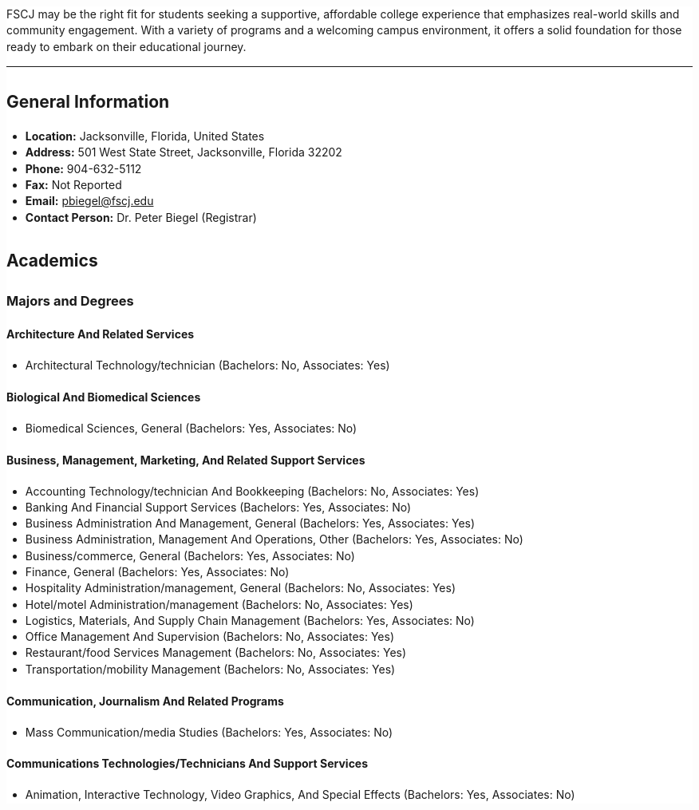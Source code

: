 FSCJ may be the right fit for students seeking a supportive, affordable college experience that emphasizes real-world skills and community engagement. With a variety of programs and a welcoming campus environment, it offers a solid foundation for those ready to embark on their educational journey.

---

## General Information

- **Location:** Jacksonville, Florida, United States
- **Address:** 501 West State Street, Jacksonville, Florida 32202
- **Phone:** 904-632-5112
- **Fax:** Not Reported
- **Email:** pbiegel@fscj.edu
- **Contact Person:** Dr. Peter Biegel (Registrar)

## Academics

### Majors and Degrees

#### Architecture And Related Services

- Architectural Technology/technician (Bachelors: No, Associates: Yes)

#### Biological And Biomedical Sciences

- Biomedical Sciences, General (Bachelors: Yes, Associates: No)

#### Business, Management, Marketing, And Related Support Services

- Accounting Technology/technician And Bookkeeping (Bachelors: No, Associates: Yes)
- Banking And Financial Support Services (Bachelors: Yes, Associates: No)
- Business Administration And Management, General (Bachelors: Yes, Associates: Yes)
- Business Administration, Management And Operations, Other (Bachelors: Yes, Associates: No)
- Business/commerce, General (Bachelors: Yes, Associates: No)
- Finance, General (Bachelors: Yes, Associates: No)
- Hospitality Administration/management, General (Bachelors: No, Associates: Yes)
- Hotel/motel Administration/management (Bachelors: No, Associates: Yes)
- Logistics, Materials, And Supply Chain Management (Bachelors: Yes, Associates: No)
- Office Management And Supervision (Bachelors: No, Associates: Yes)
- Restaurant/food Services Management (Bachelors: No, Associates: Yes)
- Transportation/mobility Management (Bachelors: No, Associates: Yes)

#### Communication, Journalism And Related Programs

- Mass Communication/media Studies (Bachelors: Yes, Associates: No)

#### Communications Technologies/Technicians And Support Services

- Animation, Interactive Technology, Video Graphics, And Special Effects (Bachelors: Yes, Associates: No)
